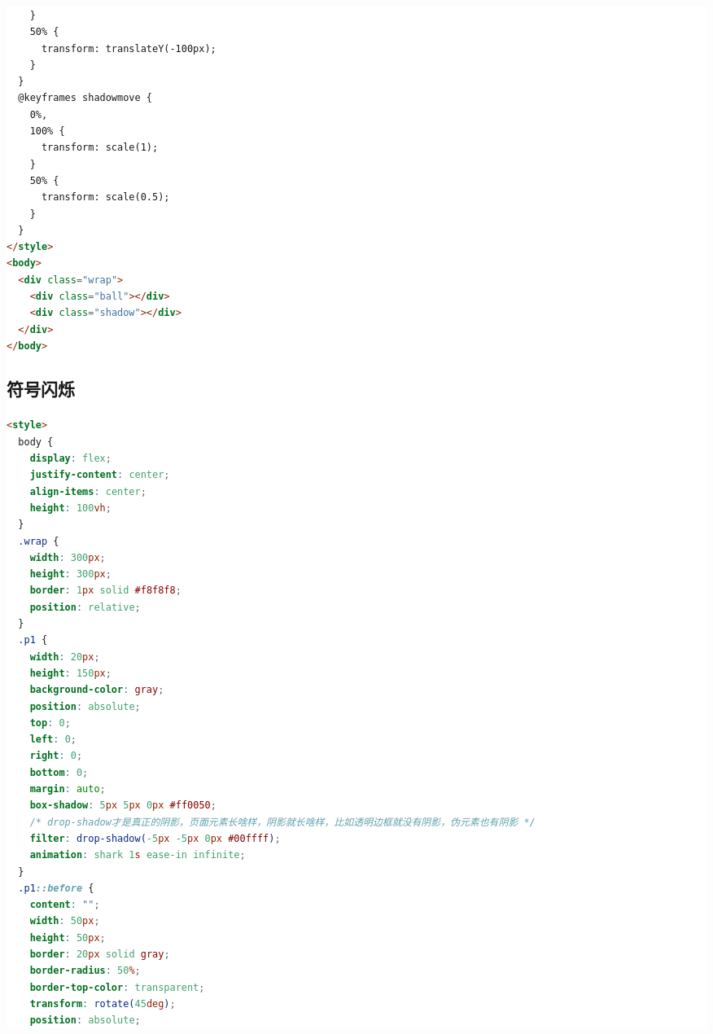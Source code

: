 ```html
    }
    50% {
      transform: translateY(-100px);
    }
  }
  @keyframes shadowmove {
    0%,
    100% {
      transform: scale(1);
    }
    50% {
      transform: scale(0.5);
    }
  }
</style>
<body>
  <div class="wrap">
    <div class="ball"></div>
    <div class="shadow"></div>
  </div>
</body>
```

## 符号闪烁
```html
<style>
  body {
    display: flex;
    justify-content: center;
    align-items: center;
    height: 100vh;
  }
  .wrap {
    width: 300px;
    height: 300px;
    border: 1px solid #f8f8f8;
    position: relative;
  }
  .p1 {
    width: 20px;
    height: 150px;
    background-color: gray;
    position: absolute;
    top: 0;
    left: 0;
    right: 0;
    bottom: 0;
    margin: auto;
    box-shadow: 5px 5px 0px #ff0050;
    /* drop-shadow才是真正的阴影，页面元素长啥样，阴影就长啥样，比如透明边框就没有阴影，伪元素也有阴影 */
    filter: drop-shadow(-5px -5px 0px #00ffff);
    animation: shark 1s ease-in infinite;
  }
  .p1::before {
    content: "";
    width: 50px;
    height: 50px;
    border: 20px solid gray;
    border-radius: 50%;
    border-top-color: transparent;
    transform: rotate(45deg);
    position: absolute;
```
